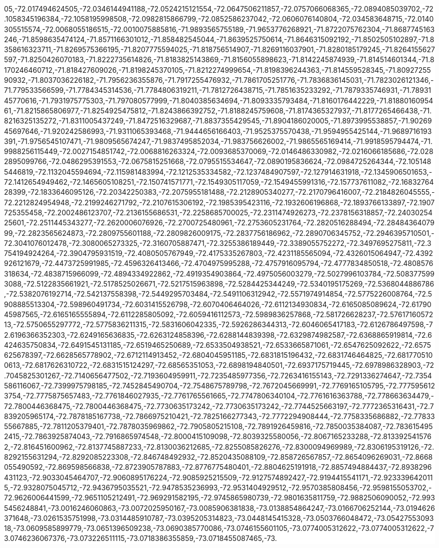 05,-72.017494624505,-72.0346144941188,-72.0524215121554,-72.0647506211857,-72.0757066068365,-72.0894085039702,-72.1058345196384,-72.1058195998508,-72.0982815866799,-72.0852586237042,-72.0606076140804,-72.034583648715,-72.0140305515574,-72.0068055186515,-72.0010075885816,-71.9893565755189,-71.9653776268921,-71.8722075762304,-71.8687745163246,-71.8598635474124,-71.8571166301012,-71.858482545044,-71.8639525750614,-71.8646315092192,-71.8502505102897,-71.8358616323711,-71.8269575366195,-71.8207775594025,-71.818756514907,-71.8269116037901,-71.8280185179245,-71.8264155627597,-71.8250426070183,-71.8222735614826,-71.8183825143869,-71.8156055898623,-71.8142245874939,-71.814514601344,-71.8170246460712,-71.818427609026,-71.8198245370105,-71.8212274999654,-71.8198396244363,-71.814559528345,-71.8092725590932,-71.8037036226182,-71.7956236355876,-71.7917255476932,-71.7861705251776,-71.7836836145031,-71.7823026121346,-71.779533566599,-71.7784345314536,-71.7784806319211,-71.7812726438715,-71.7851635233292,-71.7879335746931,-71.7893145770616,-71.7931975775303,-71.797080577999,-71.8040385634694,-71.8093335793484,-71.8160176442229,-71.8188016095461,-71.8215865806977,-71.8254925475812,-71.8243866392752,-71.8188245759608,-71.8174365327937,-71.8177265466438,-71.8216325135272,-71.8311005437249,-71.8472516329687,-71.8837355429545,-71.8904186020005,-71.8973995538857,-71.9026945697646,-71.920242586993,-71.9311065393468,-71.9444656166403,-71.9525375570438,-71.9594955425144,-71.9689716193391,-71.9756545107471,-71.9809565674247,-71.9837495852034,-71.983756626002,-71.9865565169414,-71.9918595794474,-71.9988256115449,-72.0027154851742,-72.0068816263324,-72.0093685370069,-72.0146486330982,-72.0216066185686,-72.0282895099766,-72.0486295391553,-72.0675815251668,-72.0795515534647,-72.0890195836624,-72.0984725264344,-72.1051485446819,-72.1132045594694,-72.115981483994,-72.1212535334582,-72.1237484907597,-72.127914631918,-72.1345906501653,-72.1412654949462,-72.1465605108251,-72.150741571771,-72.1549305117059,-72.1549455991316,-72.157737611082,-72.1683276428399,-72.1833646095126,-72.20342250383,-72.2075955181488,-72.2128905340277,-72.2170796416007,-72.2184826045555,-72.2212824954948,-72.2199246271792,-72.2107615306192,-72.1985395423116,-72.1932606196868,-72.1893766133897,-72.1907725355458,-72.2002486123707,-72.2136155686531,-72.2258685700025,-72.2311474926273,-72.2378156318857,-72.2403025425601,-72.2511445343277,-72.2620006076926,-72.2700725480961,-72.2753605231764,-72.2820516288494,-72.2848436407999,-72.2823565624873,-72.2809755601188,-72.2809826009175,-72.2837756186962,-72.2890706345752,-72.2946395710501,-72.3041076012478,-72.3080065273325,-72.3160705887471,-72.3255386189449,-72.3389055752272,-72.3497695275811,-72.3754194924264,-72.3904795931519,-72.4080505767949,-72.4175335267803,-72.4231185565094,-72.4326015064947,-72.4392926121679,-72.4473725991985,-72.4596326413466,-72.4704975995288,-72.4757916095794,-72.4777834850518,-72.4808576318634,-72.4838715966099,-72.4894334922862,-72.4919354903864,-72.4975056003279,-72.5027996103784,-72.5083775993088,-72.5122835661921,-72.5178525026671,-72.5217515963898,-72.5284425344249,-72.5340195175269,-72.5368044886786,-72.5382076192714,-72.542137558398,-72.5449295703484,-72.5491106312942,-72.5571974914854,-72.5775226008764,-72.5908885513304,-72.598960491734,-72.6031415526798,-72.6070406464026,-72.6112134930834,-72.6165085089624,-72.6179045987565,-72.6165165555894,-72.6112285805092,-72.6059416112573,-72.5989836257868,-72.581726628237,-72.5761716057213,-72.5750655297772,-72.5775836211315,-72.5831606042335,-72.5926286344313,-72.6046065417183,-72.6126786497598,-72.6196366352303,-72.6249165636835,-72.6263124858396,-72.6288144839398,-72.6329874982587,-72.6368865919814,-72.6424635750834,-72.6491545131185,-72.6519465250689,-72.6533504938521,-72.6533665871061,-72.6547625092622,-72.6575625678397,-72.6628565778902,-72.6712114913452,-72.6804045951185,-72.6831815196432,-72.6831746464825,-72.6817705100613,-72.6817626310722,-72.6831515124297,-72.68565351053,-72.6898194840501,-72.6937175719445,-72.6978986328903,-72.7045825301267,-72.7140656477502,-72.7193604959911,-72.7235485977356,-72.7263416155143,-72.7291336274647,-72.7354586116067,-72.7399975798185,-72.7452845490704,-72.7548675789798,-72.7672045669991,-72.7769165105795,-72.7775956123754,-72.7775875657483,-72.7761846027935,-72.7761765561665,-72.7747806340104,-72.7761616363788,-72.778663634479,-72.7800446368475,-72.7800446368475,-72.7730635173242,-72.7730635173242,-72.7744525663197,-72.7772365316431,-72.7839205965174,-72.7878185167738,-72.7866975210421,-72.7825166277343,-72.7772294908444,-72.7758335686882,-72.7783355667885,-72.7811205379401,-72.7878035969862,-72.7905805215108,-72.7891926459816,-72.7850035384087,-72.7836154952415,-72.7863925874043,-72.7916865974548,-72.8000415109098,-72.8039325580056,-72.8067165233288,-72.8133925415762,-72.816451600962,-72.8137745887233,-72.8130036212685,-72.8255085826276,-72.8300094969989,-72.8306195319126,-72.8292155631294,-72.8292085223308,-72.846748492932,-72.8520435088109,-72.858726567857,-72.8654096269031,-72.8668055490592,-72.869598566838,-72.8723905787883,-72.8776775480401,-72.8804625191918,-72.8857494884437,-72.8938296431123,-72.9033045464707,-72.9060895176224,-72.9085925215509,-72.9127574892427,-72.9194415541171,-72.9233396420115,-72.9328075045712,-72.9436795035521,-72.9478535236993,-72.9531404929512,-72.9570385808456,-72.9598155053702,-72.9626006441599,-72.9651105212491,-72.969291582195,-72.9745865980739,-72.9801635811759,-72.9882506090052,-72.9935456248841,-73.0016246060863,-73.0072025950167,-73.0085906381838,-73.0138854864247,-73.0166706252144,-73.0194626371648,-73.0261535751998,-73.0314485910787,-73.0395205314823,-73.0448145415328,-73.0503766048472,-73.0542755309318,-73.0609585899779,-73.0651396509238,-73.0690385770086,-73.0746155601105,-73.0774005312622,-73.0774005312622,-73.0746236067376,-73.073226511115,-73.0718386355859,-73.0718455087465,-73.